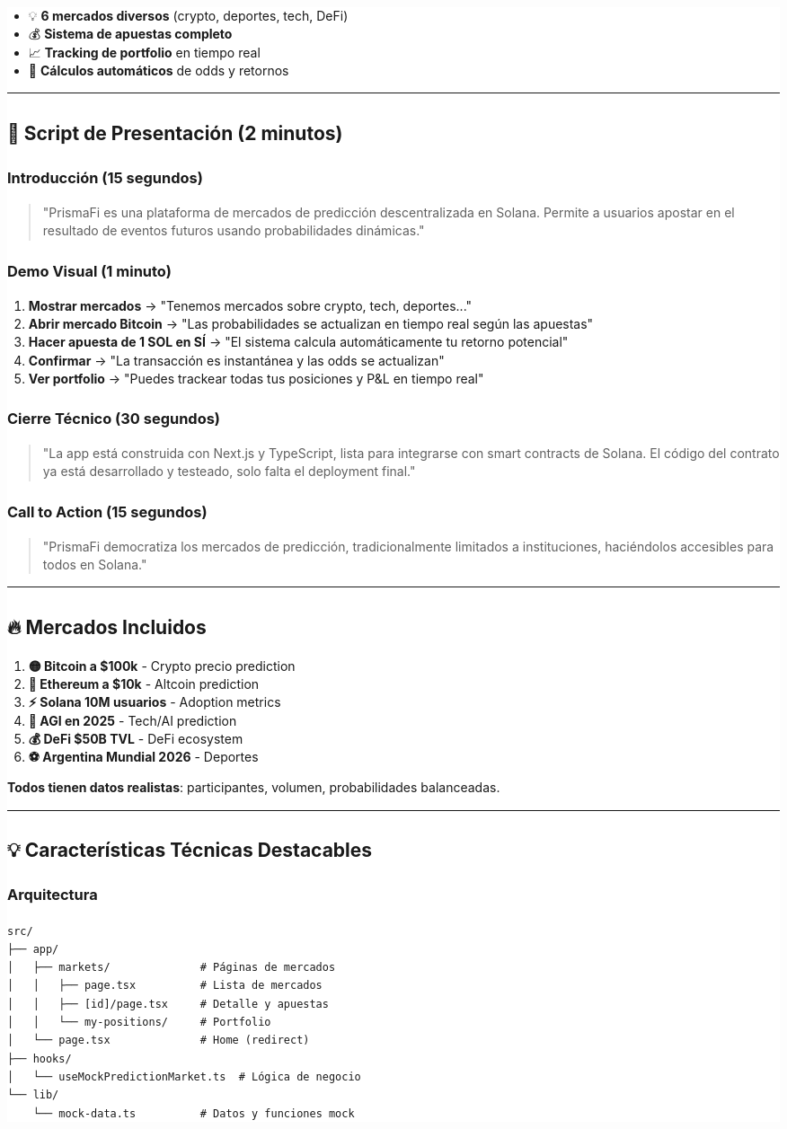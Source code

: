 - 💡 **6 mercados diversos** (crypto, deportes, tech, DeFi)
- 💰 **Sistema de apuestas completo**
- 📈 **Tracking de portfolio** en tiempo real
- 🧮 **Cálculos automáticos** de odds y retornos

---

## 🎪 Script de Presentación (2 minutos)

### Introducción (15 segundos)

> "PrismaFi es una plataforma de mercados de predicción descentralizada en Solana. Permite a usuarios apostar en el resultado de eventos futuros usando probabilidades dinámicas."

### Demo Visual (1 minuto)

1. **Mostrar mercados** → "Tenemos mercados sobre crypto, tech, deportes..."
2. **Abrir mercado Bitcoin** → "Las probabilidades se actualizan en tiempo real según las apuestas"
3. **Hacer apuesta de 1 SOL en SÍ** → "El sistema calcula automáticamente tu retorno potencial"
4. **Confirmar** → "La transacción es instantánea y las odds se actualizan"
5. **Ver portfolio** → "Puedes trackear todas tus posiciones y P&L en tiempo real"

### Cierre Técnico (30 segundos)

> "La app está construida con Next.js y TypeScript, lista para integrarse con smart contracts de Solana. El código del contrato ya está desarrollado y testeado, solo falta el deployment final."

### Call to Action (15 segundos)

> "PrismaFi democratiza los mercados de predicción, tradicionalmente limitados a instituciones, haciéndolos accesibles para todos en Solana."

---

## 🔥 Mercados Incluidos

1. **🟡 Bitcoin a $100k** - Crypto precio prediction
2. **💎 Ethereum a $10k** - Altcoin prediction
3. **⚡ Solana 10M usuarios** - Adoption metrics
4. **🤖 AGI en 2025** - Tech/AI prediction
5. **💰 DeFi $50B TVL** - DeFi ecosystem
6. **⚽ Argentina Mundial 2026** - Deportes

**Todos tienen datos realistas**: participantes, volumen, probabilidades balanceadas.

---

## 💡 Características Técnicas Destacables

### Arquitectura

```
src/
├── app/
│   ├── markets/              # Páginas de mercados
│   │   ├── page.tsx          # Lista de mercados
│   │   ├── [id]/page.tsx     # Detalle y apuestas
│   │   └── my-positions/     # Portfolio
│   └── page.tsx              # Home (redirect)
├── hooks/
│   └── useMockPredictionMarket.ts  # Lógica de negocio
└── lib/
    └── mock-data.ts          # Datos y funciones mock
```

